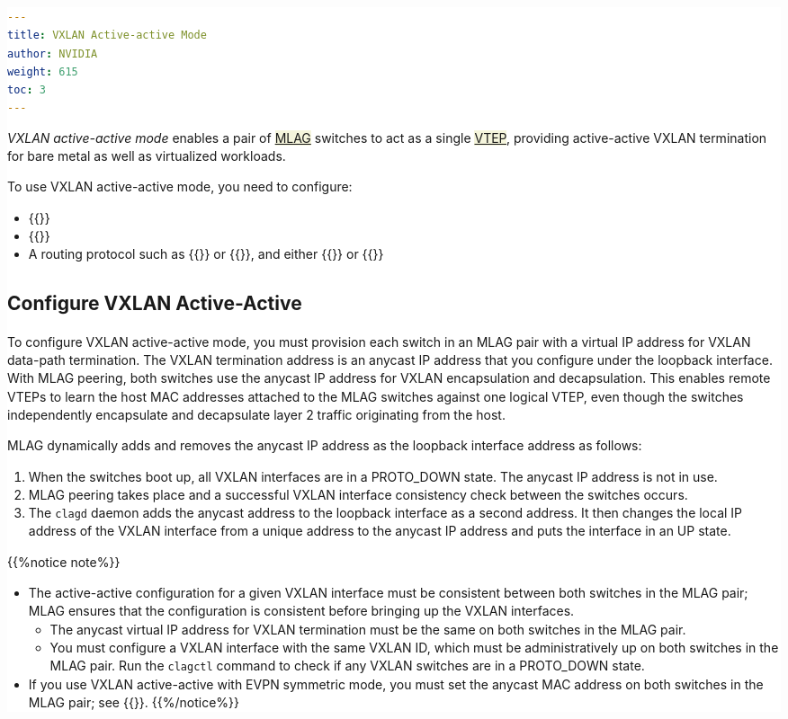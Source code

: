 ```yaml
---
title: VXLAN Active-active Mode
author: NVIDIA
weight: 615
toc: 3
---
```

*VXLAN active-active mode* enables a pair of <span style="background-color:#F5F5DC">[MLAG](## "Multi Chassis Link Aggregation")</span> switches to act as a single <span style="background-color:#F5F5DC">[VTEP](## "Virtual Tunnel End Point")</span>, providing active-active VXLAN termination for bare metal as well as virtualized workloads.

To use VXLAN active-active mode, you need to configure:
- {{<link url="Multi-Chassis-Link-Aggregation-MLAG" text="MLAG">}}
- {{<link url="VXLAN-Devices" text="VXLAN interfaces">}}
- A routing protocol such as {{<link url="Open-Shortest-Path-First-OSPF" text="OSPF">}} or {{<link url="Border-Gateway-Protocol-BGP" text="BGP">}}, and either {{<link url="Ethernet-Virtual-Private-Network-EVPN" text="EVPN">}} or {{<link url="Static-VXLAN-Tunnels" text="static VXLAN tunnels">}}


## Configure VXLAN Active-Active

To configure VXLAN active-active mode, you must provision each switch in an MLAG pair with a virtual IP address for VXLAN data-path termination. The VXLAN termination address is an anycast IP address that you configure under the loopback interface. With MLAG peering, both switches use the anycast IP address for VXLAN encapsulation and decapsulation. This enables remote VTEPs to learn the host MAC addresses attached to the MLAG switches against one logical VTEP, even though the switches independently encapsulate and decapsulate layer 2 traffic originating from the host.

MLAG dynamically adds and removes the anycast IP address as the loopback interface address as follows:

1. When the switches boot up, all VXLAN interfaces are in a PROTO_DOWN state. The anycast IP address is not in use.
2. MLAG peering takes place and a successful VXLAN interface consistency check between the switches occurs.
3. The `clagd` daemon adds the anycast address to the loopback interface as a second address. It then changes the local IP address of the VXLAN interface from a unique address to the anycast IP address and puts the interface in an UP state.

{{%notice note%}}
- The active-active configuration for a given VXLAN interface must be consistent between both switches in the MLAG pair; MLAG ensures that the configuration is consistent before bringing up the VXLAN interfaces.
  - The anycast virtual IP address for VXLAN termination must be the same on both switches in the MLAG pair.
  - You must configure a VXLAN interface with the same VXLAN ID, which must be administratively up on both switches in the MLAG pair. Run the `clagctl` command to check if any VXLAN switches are in a PROTO_DOWN state.
- If you use VXLAN active-active with EVPN symmetric mode, you must set the anycast MAC address on both switches in the MLAG pair; see {{<link url="Inter-subnet-Routing/#advertise-primary-ip-address-vxlan-active-active-mode" text="Advertise Primary IP Address">}}.
{{%/notice%}}
